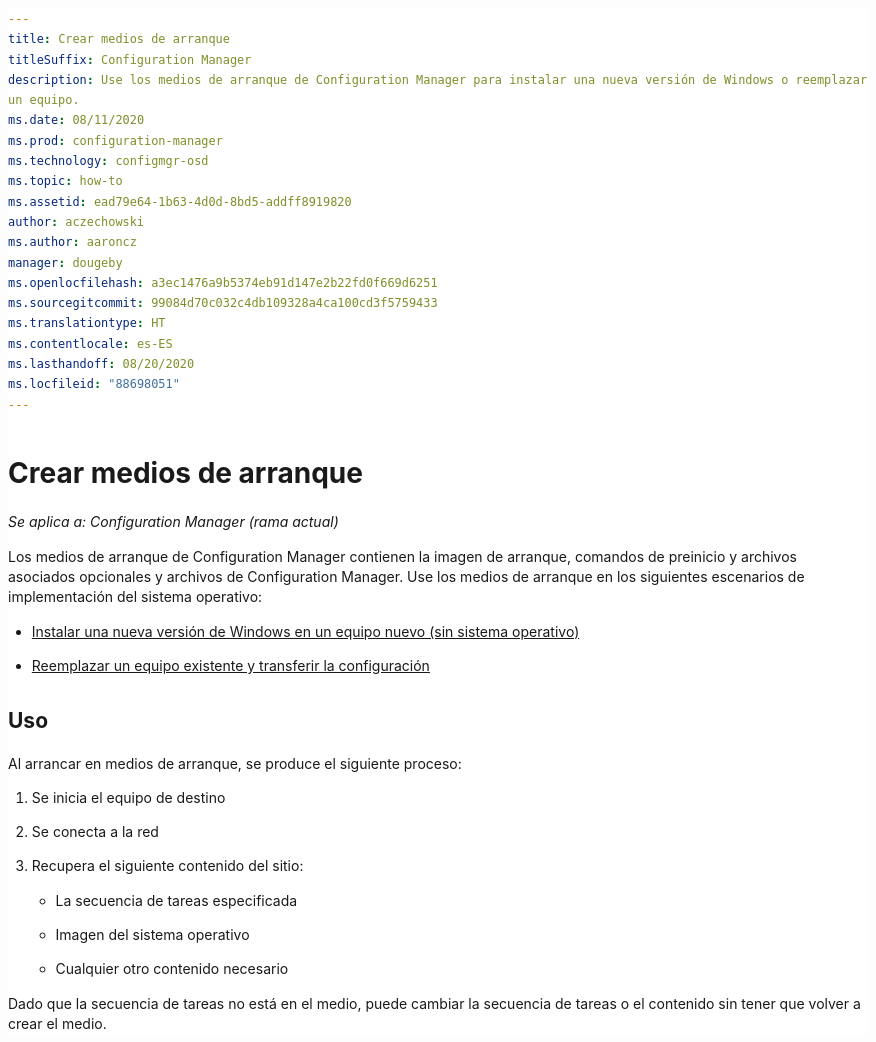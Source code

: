 ```yaml
---
title: Crear medios de arranque
titleSuffix: Configuration Manager
description: Use los medios de arranque de Configuration Manager para instalar una nueva versión de Windows o reemplazar un equipo.
ms.date: 08/11/2020
ms.prod: configuration-manager
ms.technology: configmgr-osd
ms.topic: how-to
ms.assetid: ead79e64-1b63-4d0d-8bd5-addff8919820
author: aczechowski
ms.author: aaroncz
manager: dougeby
ms.openlocfilehash: a3ec1476a9b5374eb91d147e2b22fd0f669d6251
ms.sourcegitcommit: 99084d70c032c4db109328a4ca100cd3f5759433
ms.translationtype: HT
ms.contentlocale: es-ES
ms.lasthandoff: 08/20/2020
ms.locfileid: "88698051"
---
```

# <a name="create-bootable-media"></a>Crear medios de arranque

*Se aplica a: Configuration Manager (rama actual)*

Los medios de arranque de Configuration Manager contienen la imagen de arranque, comandos de preinicio y archivos asociados opcionales y archivos de Configuration Manager. Use los medios de arranque en los siguientes escenarios de implementación del sistema operativo:

- [Instalar una nueva versión de Windows en un equipo nuevo (sin sistema operativo)](install-new-windows-version-new-computer-bare-metal.md)

- [Reemplazar un equipo existente y transferir la configuración](replace-an-existing-computer-and-transfer-settings.md)

## <a name="usage"></a>Uso

Al arrancar en medios de arranque, se produce el siguiente proceso:

1. Se inicia el equipo de destino

1. Se conecta a la red

1. Recupera el siguiente contenido del sitio:

    - La secuencia de tareas especificada

    - Imagen del sistema operativo

    - Cualquier otro contenido necesario

Dado que la secuencia de tareas no está en el medio, puede cambiar la secuencia de tareas o el contenido sin tener que volver a crear el medio.
